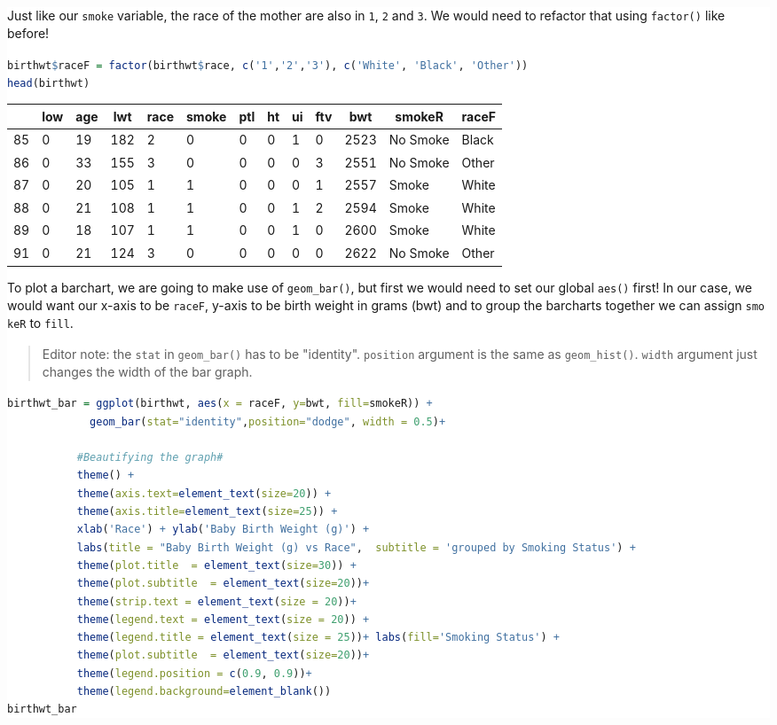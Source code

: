 Just like our `smoke` variable, the race of the mother are also in `1`, `2` and `3`. We would need to refactor that using `factor()` like before!

```R
birthwt$raceF = factor(birthwt$race, c('1','2','3'), c('White', 'Black', 'Other'))
head(birthwt)
```

|  | low | age | lwt | race | smoke | ptl | ht | ui | ftv | bwt| smokeR     | raceF  |
|--| --- | --- | --- | ---- | ----- | --- | -- | -- | --  | -- | ------     | ----- |
| 85  | 0| 19  | 182 | 2    |   0   |     0 | 0  |1   |0    |2523| No Smoke | Black |
| 86  | 0| 33  | 155 | 3    |   0   |     0 | 0  |0   |3    |2551| No Smoke | Other |
| 87  | 0| 20  | 105 | 1    |   1   |     0 | 0  |0   |1    |2557| Smoke    | White |
| 88  | 0| 21  | 108 | 1    |   1   |     0 | 0  |1   |2    |2594| Smoke    | White |
| 89  | 0| 18  | 107 | 1    |   1   |     0 | 0  |1   |0    |2600| Smoke    | White |
| 91  | 0| 21  | 124 | 3    |   0   |     0 | 0  |0   |0    |2622| No Smoke | Other |

To plot a barchart, we are going to make use of `geom_bar()`, but first we would need to set our global `aes()` first! In our case, we would want our x-axis to be `raceF`, y-axis to be birth weight in grams (bwt) and to group the barcharts together we can assign `smokeR` to `fill`.

> Editor note: the `stat` in `geom_bar()` has to be "identity". `position` argument is the same as `geom_hist()`. `width` argument just changes the width of the bar graph.

```R
birthwt_bar = ggplot(birthwt, aes(x = raceF, y=bwt, fill=smokeR)) +
             geom_bar(stat="identity",position="dodge", width = 0.5)+ 

           #Beautifying the graph#
           theme() +
           theme(axis.text=element_text(size=20)) + 
           theme(axis.title=element_text(size=25)) +
           xlab('Race') + ylab('Baby Birth Weight (g)') + 
           labs(title = "Baby Birth Weight (g) vs Race",  subtitle = 'grouped by Smoking Status') +
           theme(plot.title  = element_text(size=30)) +
           theme(plot.subtitle  = element_text(size=20))+
           theme(strip.text = element_text(size = 20))+
           theme(legend.text = element_text(size = 20)) + 
           theme(legend.title = element_text(size = 25))+ labs(fill='Smoking Status') + 
           theme(plot.subtitle  = element_text(size=20))+
           theme(legend.position = c(0.9, 0.9))+
           theme(legend.background=element_blank())
birthwt_bar
```

